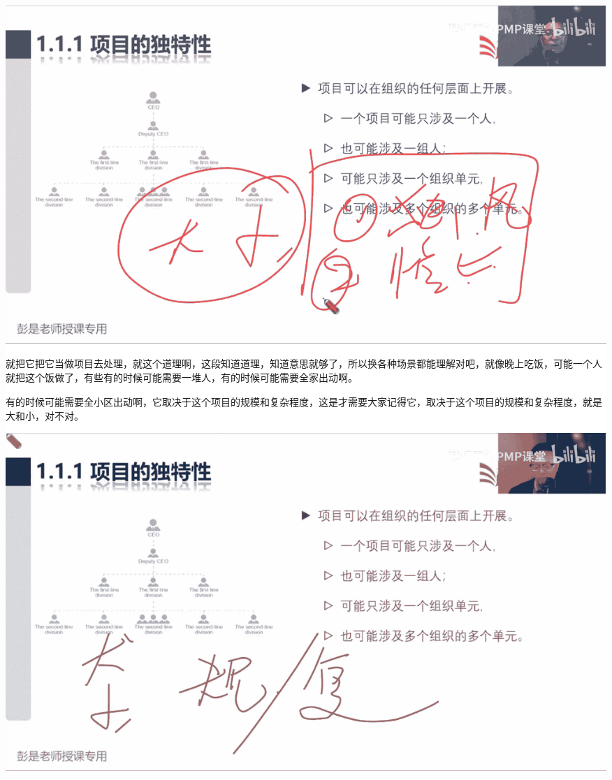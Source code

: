 ![](img/493985afe47df87d1d6a9b9661d8bc35_41.png)

就把它把它当做项目去处理，就这个道理啊，这段知道道理，知道意思就够了，所以换各种场景都能理解对吧，就像晚上吃饭，可能一个人就把这个饭做了，有些有的时候可能需要一堆人，有的时候可能需要全家出动啊。

有的时候可能需要全小区出动啊，它取决于这个项目的规模和复杂程度，这是才需要大家记得它，取决于这个项目的规模和复杂程度，就是大和小，对不对。



![](img/493985afe47df87d1d6a9b9661d8bc35_43.png)
